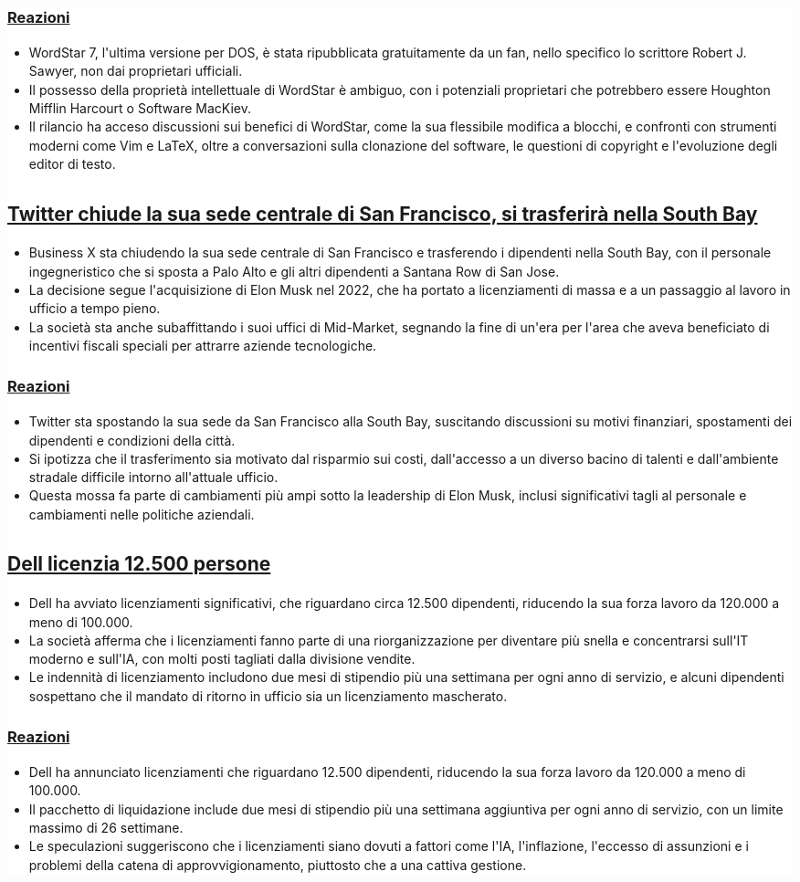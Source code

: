 ### [Reazioni](https://news.ycombinator.com/item?id=41169195)

- WordStar 7, l'ultima versione per DOS, è stata ripubblicata gratuitamente da un fan, nello specifico lo scrittore Robert J. Sawyer, non dai proprietari ufficiali.
- Il possesso della proprietà intellettuale di WordStar è ambiguo, con i potenziali proprietari che potrebbero essere Houghton Mifflin Harcourt o Software MacKiev.
- Il rilancio ha acceso discussioni sui benefici di WordStar, come la sua flessibile modifica a blocchi, e confronti con strumenti moderni come Vim e LaTeX, oltre a conversazioni sulla clonazione del software, le questioni di copyright e l'evoluzione degli editor di testo.

## [Twitter chiude la sua sede centrale di San Francisco, si trasferirà nella South Bay](https://sfstandard.com/2024/08/05/x-officially-kills-its-san-francisco-headquarters-will-relocate-workers-to-south-bay/)

- Business X sta chiudendo la sua sede centrale di San Francisco e trasferendo i dipendenti nella South Bay, con il personale ingegneristico che si sposta a Palo Alto e gli altri dipendenti a Santana Row di San Jose.
- La decisione segue l'acquisizione di Elon Musk nel 2022, che ha portato a licenziamenti di massa e a un passaggio al lavoro in ufficio a tempo pieno.
- La società sta anche subaffittando i suoi uffici di Mid-Market, segnando la fine di un'era per l'area che aveva beneficiato di incentivi fiscali speciali per attrarre aziende tecnologiche.

### [Reazioni](https://news.ycombinator.com/item?id=41167561)

- Twitter sta spostando la sua sede da San Francisco alla South Bay, suscitando discussioni su motivi finanziari, spostamenti dei dipendenti e condizioni della città.
- Si ipotizza che il trasferimento sia motivato dal risparmio sui costi, dall'accesso a un diverso bacino di talenti e dall'ambiente stradale difficile intorno all'attuale ufficio.
- Questa mossa fa parte di cambiamenti più ampi sotto la leadership di Elon Musk, inclusi significativi tagli al personale e cambiamenti nelle politiche aziendali.

## [Dell licenzia 12.500 persone](https://www.theregister.com/2024/08/06/dell_layoffs/)

- Dell ha avviato licenziamenti significativi, che riguardano circa 12.500 dipendenti, riducendo la sua forza lavoro da 120.000 a meno di 100.000.
- La società afferma che i licenziamenti fanno parte di una riorganizzazione per diventare più snella e concentrarsi sull'IT moderno e sull'IA, con molti posti tagliati dalla divisione vendite.
- Le indennità di licenziamento includono due mesi di stipendio più una settimana per ogni anno di servizio, e alcuni dipendenti sospettano che il mandato di ritorno in ufficio sia un licenziamento mascherato.

### [Reazioni](https://news.ycombinator.com/item?id=41172399)

- Dell ha annunciato licenziamenti che riguardano 12.500 dipendenti, riducendo la sua forza lavoro da 120.000 a meno di 100.000.
- Il pacchetto di liquidazione include due mesi di stipendio più una settimana aggiuntiva per ogni anno di servizio, con un limite massimo di 26 settimane.
- Le speculazioni suggeriscono che i licenziamenti siano dovuti a fattori come l'IA, l'inflazione, l'eccesso di assunzioni e i problemi della catena di approvvigionamento, piuttosto che a una cattiva gestione.
